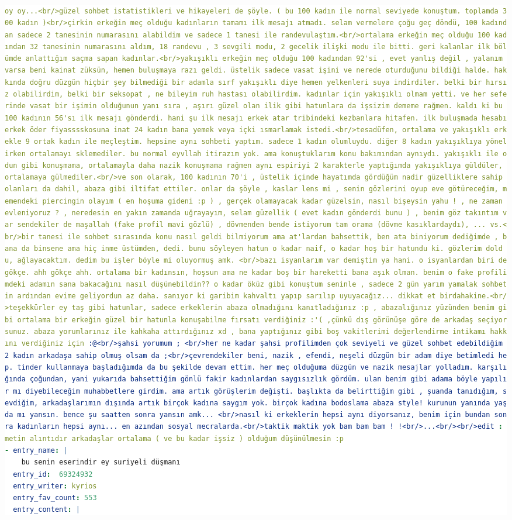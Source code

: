 ```yaml
oy oy...<br/>güzel sohbet istatistikleri ve hikayeleri de şöyle. ( bu 100 kadın ile normal seviyede konuştum. toplamda 300 kadın )<br/>çirkin erkeğin meç olduğu kadınların tamamı ilk mesajı atmadı. selam vermelere çoğu geç döndü, 100 kadından sadece 2 tanesinin numarasını alabildim ve sadece 1 tanesi ile randevulaştım.<br/>ortalama erkeğin meç olduğu 100 kadından 32 tanesinin numarasını aldım, 18 randevu , 3 sevgili modu, 2 gecelik ilişki modu ile bitti. geri kalanlar ilk bölümde anlattığım saçma sapan kadınlar.<br/>yakışıklı erkeğin meç olduğu 100 kadından 92'si , evet yanlış değil , yalanım varsa beni kainat züksün, hemen buluşmaya razı geldi. üstelik sadece vasat işini ve nerede oturduğunu bildiği halde. hakkında doğru düzgün hiçbir şey bilmediği bir adamla sırf yakışıklı diye hemen yelkenleri suya indirdiler. belki bir hırsız olabilirdim, belki bir seksopat , ne bileyim ruh hastası olabilirdim. kadınlar için yakışıklı olmam yetti. ve her seferinde vasat bir işimin olduğunun yanı sıra , aşırı güzel olan ilik gibi hatunlara da işsizim dememe rağmen. kaldı ki bu 100 kadının 56'sı ilk mesajı gönderdi. hani şu ilk mesajı erkek atar tribindeki kezbanlara hitafen. ilk buluşmada hesabı erkek öder fiyasssskosuna inat 24 kadın bana yemek veya içki ısmarlamak istedi.<br/>tesadüfen, ortalama ve yakışıklı erkekle 9 ortak kadın ile meçleştim. hepsine aynı sohbeti yaptım. sadece 1 kadın olumluydu. diğer 8 kadın yakışıklıya yönelirken ortalamayı sklemediler. bu normal eyvllah itirazım yok. ama konuştuklarım konu bakımından aynıydı. yakışıklı ile odun gibi konuşmama, ortalamayla daha nazik konuşmama rağmen aynı espiriyi 2 karakterle yaptığımda yakışıklıya güldüler, ortalamaya gülmediler.<br/>ve son olarak, 100 kadının 70'i , üstelik içinde hayatımda gördüğüm nadir güzelliklere sahip olanları da dahil, abaza gibi iltifat ettiler. onlar da şöyle , kaslar lens mi , senin gözlerini oyup eve götüreceğim, memendeki piercingin olayım ( en hoşuma gideni :p ) , gerçek olamayacak kadar güzelsin, nasıl bişeysin yahu ! , ne zaman evleniyoruz ? , neredesin en yakın zamanda uğrayayım, selam güzellik ( evet kadın gönderdi bunu ) , benim göz takıntım var sendekiler de maşallah (fake profil mavi gözlü) , dövmenden bende istiyorum tam orama (dövme kasıklardaydı), ... vs.<br/>bir tanesi ile sohbet sırasında konu nasıl geldi bilmiyorum ama at'lardan bahsettik, ben ata biniyorum dediğimde , bana da binsene ama hiç inme üstümden, dedi. bunu söyleyen hatun o kadar naif, o kadar hoş bir hatundu ki. gözlerim doldu, ağlayacaktım. dedim bu işler böyle mi oluyormuş amk. <br/>bazı isyanlarım var demiştim ya hani. o isyanlardan biri de gökçe. ahh gökçe ahh. ortalama bir kadınsın, hoşsun ama ne kadar boş bir hareketti bana aşık olman. benim o fake profilimdeki adamın sana bakacağını nasıl düşünebildin?? o kadar öküz gibi konuştum seninle , sadece 2 gün yarım yamalak sohbetin ardından evime geliyordun az daha. sanıyor ki garibim kahvaltı yapıp sarılıp uyuyacağız... dikkat et birdahakine.<br/>teşekkürler ey taş gibi hatunlar, sadece erkeklerin abaza olmadığını kanıtladığınız :p , abazalığınız yüzünden benim gibi ortalama bir erkeğin güzel bir hatunla konuşabilme fırsatı verdiğiniz :'( ,çünkü dış görünüşe göre de arkadaş seçiyorsunuz. abaza yorumlarınız ile kahkaha attırdığınız xd , bana yaptığınız gibi boş vakitlerimi değerlendirme intikamı hakkını verdiğiniz için :@<br/>şahsi yorumum ; <br/>her ne kadar şahsi profilimden çok seviyeli ve güzel sohbet edebildiğim 2 kadın arkadaşa sahip olmuş olsam da ;<br/>çevremdekiler beni, nazik , efendi, neşeli düzgün bir adam diye betimledi hep. tinder kullanmaya başladığımda da bu şekilde devam ettim. her meç olduğuma düzgün ve nazik mesajlar yolladım. karşılığında çoğundan, yani yukarıda bahsettiğim gönlü fakir kadınlardan saygısızlık gördüm. ulan benim gibi adama böyle yapılır mı diyebileceğim muhabbetlere girdim. ama artık görüşlerim değişti. başlıkta da belirttiğim gibi , şuanda tanıdığım, sevdiğim, arkadaşlarımın dışında artık birçok kadına saygım yok. birçok kadına bodoslama abaza style! kurunun yanında yaş da mı yansın. bence şu saatten sonra yansın amk... <br/>nasıl ki erkeklerin hepsi aynı diyorsanız, benim için bundan sonra kadınların hepsi aynı... en azından sosyal mecralarda.<br/>taktik maktik yok bam bam bam ! !<br/>...<br/><br/>edit : metin alıntıdır arkadaşlar ortalama ( ve bu kadar işsiz ) olduğum düşünülmesin :p
- entry_name: |
    bu senin eserindir ey suriyeli düşmanı
  entry_id:  69324932
  entry_writer: kyrios
  entry_fav_count: 553
  entry_content: |
```